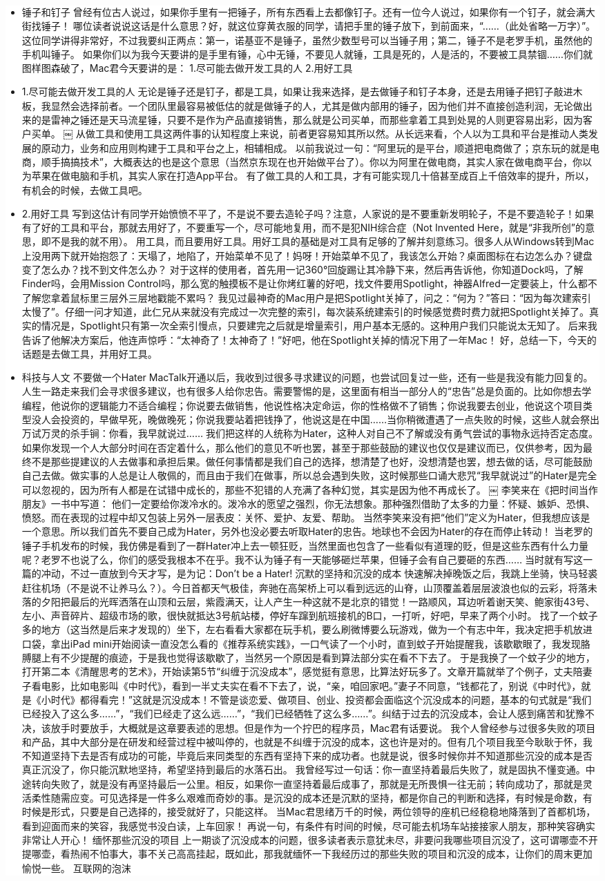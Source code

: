 


* 锤子和钉子
曾经有位古人说过，如果你手里有一把锤子，所有东西看上去都像钉子。还有一位今人说过，如果你有一个钉子，就会满大街找锤子！
哪位读者说说这话是什么意思？好，就这位穿黄衣服的同学，请把手里的锤子放下，到前面来，“……（此处省略一万字）”。
这位同学讲得非常好，不过我要纠正两点：第一，诺基亚不是锤子，虽然少数型号可以当锤子用；第二，锤子不是老罗手机，虽然他的手机叫锤子。
如果你们以为我今天要讲的是手里有锤，心中无锤，不要见人就锤，工具是死的，人是活的，不要被工具禁锢……你们就图样图森破了，Mac君今天要讲的是：
1.尽可能去做开发工具的人
2.用好工具

* 1.尽可能去做开发工具的人
无论是锤子还是钉子，都是工具，如果让我来选择，是去做锤子和钉子本身，还是去用锤子把钉子敲进木板，我显然会选择前者。一个团队里最容易被低估的就是做锤子的人，尤其是做内部用的锤子，因为他们并不直接创造利润，无论做出来的是雷神之锤还是天马流星锤，只要不是作为产品直接销售，那么就是公司买单，而那些拿着工具到处晃的人则更容易出彩，因为客户买单。
￼
从做工具和使用工具这两件事的认知程度上来说，前者更容易知其所以然。从长远来看，个人以为工具和平台是推动人类发展的原动力，业务和应用则构建于工具和平台之上，相辅相成。
以前我说过一句：“阿里玩的是平台，顺道把电商做了；京东玩的就是电商，顺手搞搞技术”，大概表达的也是这个意思（当然京东现在也开始做平台了）。你以为阿里在做电商，其实人家在做电商平台，你以为苹果在做电脑和手机，其实人家在打造App平台。
有了做工具的人和工具，才有可能实现几十倍甚至成百上千倍效率的提升，所以，有机会的时候，去做工具吧。


* 2.用好工具
写到这估计有同学开始愤愤不平了，不是说不要去造轮子吗？注意，人家说的是不要重新发明轮子，不是不要造轮子！如果有了好的工具和平台，那就去用好了，不要重写一个，尽可能地复用，而不是犯NIH综合症（Not Invented Here，就是“非我所创”的意思，即不是我的就不用）。
用工具，而且要用好工具。用好工具的基础是对工具有足够的了解并刻意练习。很多人从Windows转到Mac上没用两下就开始抱怨了：天塌了，地陷了，开始菜单不见了！妈呀！开始菜单不见了，我该怎么开始？桌面图标在右边怎么办？键盘变了怎么办？找不到文件怎么办？
对于这样的使用者，首先用一记360°回旋踢让其冷静下来，然后再告诉他，你知道Dock吗，了解Finder吗，会用Mission ControI吗，那么宽的触摸板不是让你烤红薯的好吧，找文件要用SpotIight，神器AIfred一定要装上，什么都不了解您拿着鼠标里三层外三层地戳能不累吗？
我见过最神奇的Mac用户是把SpotIight关掉了，问之：“何为？”答曰：“因为每次建索引太慢了”。仔细一问才知道，此仁兄从来就没有完成过一次完整的索引，每次装系统建索引的时候感觉费时费力就把SpotIight关掉了。真实的情况是，SpotIight只有第一次全索引慢点，只要建完之后就是增量索引，用户基本无感的。这种用户我们只能说太无知了。
后来我告诉了他解决方案后，他连声惊呼：“太神奇了！太神奇了！”好吧，他在SpotIight关掉的情况下用了一年Mac！
好，总结一下，今天的话题是去做工具，并用好工具。

* 科技与人文
不要做一个Hater
MacTaIk开通以后，我收到过很多寻求建议的问题，也尝试回复过一些，还有一些是我没有能力回复的。人生一路走来我们会寻求很多建议，也有很多人给你忠告。需要警惕的是，这里面有相当一部分人的“忠告”总是负面的。比如你想去学编程，他说你的逻辑能力不适合编程；你说要去做销售，他说性格决定命运，你的性格做不了销售；你说我要去创业，他说这个项目类型没人会投资的，早做早死，晚做晚死；你说我要站着把钱挣了，他说这是在中国……当你稍微遭遇了一点失败的时候，这些人就会祭出万试万灵的杀手锏：你看，我早就说过……
我们把这样的人统称为Hater，这种人对自己不了解或没有勇气尝试的事物永远持否定态度。如果你发现一个人大部分时间在否定着什么，那么他们的意见不听也罢，甚至于那些鼓励的建议也仅仅是建议而已，仅供参考，因为最终不是那些提建议的人去做事和承担后果。做任何事情都是我们自己的选择，想清楚了也好，没想清楚也罢，想去做的话，尽可能鼓励自己去做。做实事的人总是让人敬佩的，而且由于我们在做事，所以总会遇到失败，这时候那些口诵大悲咒“我早就说过”的Hater是完全可以忽视的，因为所有人都是在试错中成长的，那些不犯错的人充满了各种幻觉，其实是因为他不再成长了。
￼
李笑来在《把时间当作朋友》一书中写道：
他们一定要给你泼冷水的。泼冷水的愿望之强烈，你无法想象。那种强烈借助了太多的力量：怀疑、嫉妒、恐惧、愤怒。而在表现的过程中却又包装上另外一层表皮：关怀、爱护、友爱、帮助。
当然李笑来没有把“他们”定义为Hater，但我想应该是一个意思。所以我们首先不要自己成为Hater，另外也没必要去听取Hater的忠告。地球也不会因为Hater的存在而停止转动！
当老罗的锤子手机发布的时候，我仿佛是看到了一群Hater冲上去一顿狂贬，当然里面也包含了一些看似有道理的贬，但是这些东西有什么力量呢？老罗不也说了么，你们的感受我根本不在乎。我不认为锤子有一天能够砸烂苹果，但锤子会有自己要砸的东西……
当时就有写这一篇的冲动，不过一直放到今天才写，是为记：Don’t be a Hater!
沉默的坚持和沉没的成本
快速解决掉晚饭之后，我跳上坐骑，快马轻裘赶往机场（不是说不让养马么？）。今日首都天气极佳，奔驰在高架桥上可以看到远远的山脊，山顶覆盖着层层波浪也似的云彩，将落未落的夕阳把最后的光晖洒落在山顶和云层，紫霞满天，让人产生一种这就不是北京的错觉！一路顺风，耳边听着谢天笑、鲍家街43号、左小、声音碎片、超级市场的歌，很快就抵达3号航站楼，停好车蹿到航班接机的B口，一打听，好吧，早来了两个小时。
找了一个蚊子多的地方（这当然是后来才发现的）坐下，左右看看大家都在玩手机，要么刷微博要么玩游戏，做为一个有志中年，我决定把手机放进口袋，拿出iPad mini开始阅读一直没怎么看的《推荐系统实践》，一口气读了一个小时，直到蚊子开始提醒我，该歇歇眼了，我发现胳膊腿上有不少提醒的痕迹，于是我也觉得该歇歇了，当然另一个原因是看到算法部分实在看不下去了。
于是我换了一个蚊子少的地方，打开第二本《清醒思考的艺术》，开始读第5节“纠缠于沉没成本”，感觉挺有意思，比算法好玩多了。文章开篇就举了个例子，丈夫陪妻子看电影，比如电影叫《中时代》，看到一半丈夫实在看不下去了，说，“亲，咱回家吧。”妻子不同意，“钱都花了，别说《中时代》，就是《小时代》都得看完！”这就是沉没成本！不管是谈恋爱、做项目、创业、投资都会面临这个沉没成本的问题，基本的句式就是“我们已经投入了这么多……”，“我们已经走了这么远……”，“我们已经牺牲了这么多……”。纠结于过去的沉没成本，会让人感到痛苦和犹豫不决，该放手时要放手，大概就是这章要表述的思想。但是作为一个拧巴的程序员，Mac君有话要说。
我个人曾经参与过很多失败的项目和产品，其中大部分是在研发和经营过程中被叫停的，也就是不纠缠于沉没的成本，这也许是对的。但有几个项目我至今耿耿于怀，我不知道坚持下去是否有成功的可能，毕竟后来同类型的东西有坚持下来的成功者。也就是说，很多时候你并不知道那些沉没的成本是否真正沉没了，你只能沉默地坚持，希望坚持到最后的水落石出。
我曾经写过一句话：你一直坚持着最后失败了，就是固执不懂变通。中途转向失败了，就是没有再坚持最后一公里。相反，如果你一直坚持着最后成事了，那就是无所畏惧一往无前；转向成功了，那就是灵活柔性随需应变。可见选择是一件多么艰难而奇妙的事。是沉没的成本还是沉默的坚持，都是你自己的判断和选择，有时候是命数，有时候是形式，只要是自己选择的，接受就好了，只能这样。
当Mac君思绪万千的时候，两位领导的座机已经稳稳地降落到了首都机场，看到迎面而来的笑容，我感觉书没白读，上车回家！
再说一句，有条件有时间的时候，尽可能去机场车站接接家人朋友，那种笑容确实非常让人开心！
缅怀那些沉没的项目
上一期谈了沉没成本的问题，很多读者表示意犹未尽，非要问我哪些项目沉没了，这可谓哪壶不开提哪壶，看热闹不怕事大，事不关己高高挂起，既如此，那我就缅怀一下我经历过的那些失败的项目和沉没的成本，让你们的周末更加愉悦一些。
互联网的泡沫